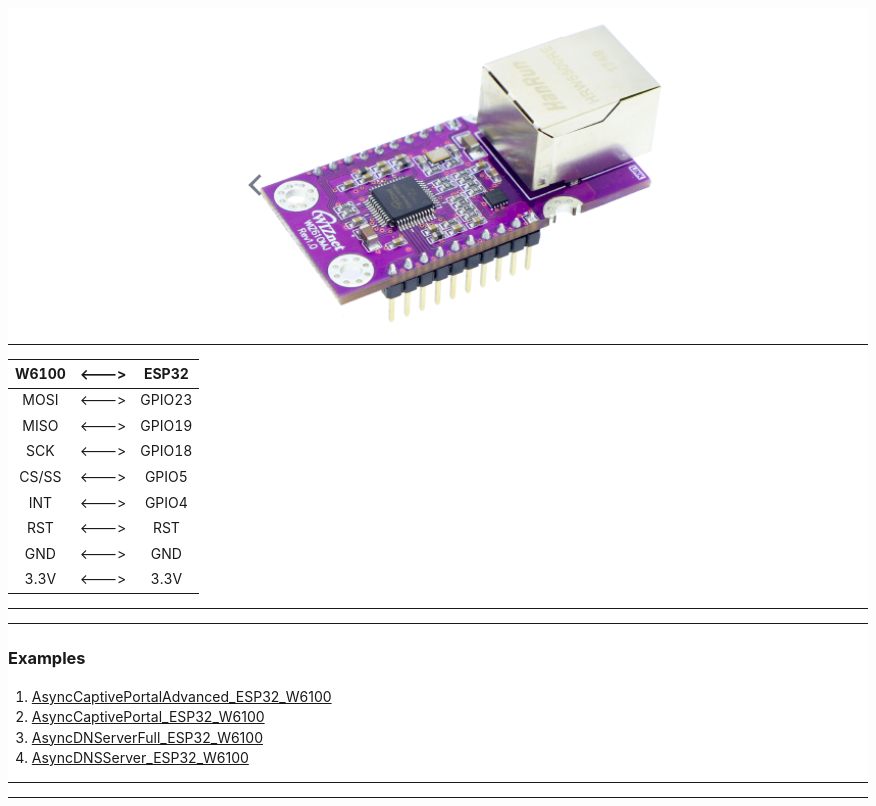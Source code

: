 <p align="center">
    <img src="https://github.com/khoih-prog/AsyncDNSServer_ESP32_W6100/raw/main/Images/W6100.png">
</p>
 
--- 
 

|W6100|<--->|ESP32|
|:-:|:-:|:-:|
|MOSI|<--->|GPIO23|
|MISO|<--->|GPIO19|
|SCK|<--->|GPIO18|
|CS/SS|<--->|GPIO5|
|INT|<--->|GPIO4|
|RST|<--->|RST|
|GND|<--->|GND|
|3.3V|<--->|3.3V|


---
---

### Examples

 1. [AsyncCaptivePortalAdvanced_ESP32_W6100](examples/AsyncCaptivePortalAdvanced_ESP32_W6100)
 2. [AsyncCaptivePortal_ESP32_W6100](examples/AsyncCaptivePortal_ESP32_W6100)
 3. [AsyncDNServerFull_ESP32_W6100](examples/AsyncDNServerFull_ESP32_W6100) 
 4. [AsyncDNSServer_ESP32_W6100](examples/AsyncDNSServer_ESP32_W6100)
 
--- 
---
